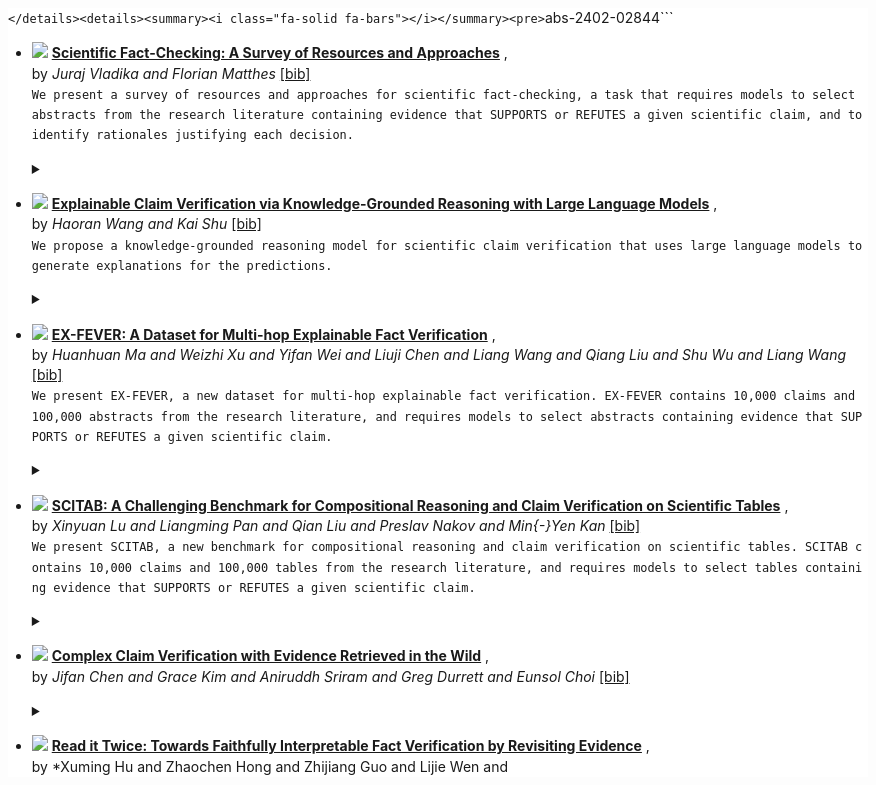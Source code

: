 ```</details><details><summary><i class="fa-solid fa-bars"></i></summary><pre>```abs-2402-02844```<br>
- [![](https://img.shields.io/badge/Findings_of_ACL-2023-blue)](https://doi.org/10.18653/v1/2023.findings-acl.387) [**Scientific Fact-Checking: A Survey of Resources and Approaches**](https://doi.org/10.18653/v1/2023.findings-acl.387) , <br> by *Juraj Vladika and
Florian Matthes* [[bib]](https://github.com/wutong8023/Awesome-Scientific-Feasibility/blob/master/./bibtex.bib#L90-L105)<br> ```We present a survey of resources and approaches for scientific fact-checking, a task that requires models to select abstracts from the research literature containing evidence that SUPPORTS or REFUTES a given scientific claim, and to identify rationales justifying each decision. 
```</details><details><summary><i class="fa-solid fa-bars"></i></summary><pre>```VladikaM23```<br>

- [![](https://img.shields.io/badge/Findings_of_EMNLP-2023-blue)](https://aclanthology.org/2023.findings-emnlp.416) [**Explainable Claim Verification via Knowledge-Grounded Reasoning with
Large Language Models**](https://aclanthology.org/2023.findings-emnlp.416) , <br> by *Haoran Wang and
Kai Shu* [[bib]](https://github.com/wutong8023/Awesome-Scientific-Feasibility/blob/master/./bibtex.bib#L235-L251)<br> ```We propose a knowledge-grounded reasoning model for scientific claim verification that uses large language models to generate explanations for the predictions. 
```</details><details><summary><i class="fa-solid fa-bars"></i></summary><pre>```WangS23a```<br>

- [![](https://img.shields.io/badge/CoRR-2023-blue)](https://doi.org/10.48550/arXiv.2310.09754) [**EX-FEVER: A Dataset for Multi-hop Explainable Fact Verification**](https://doi.org/10.48550/arXiv.2310.09754) , <br> by *Huanhuan Ma and
Weizhi Xu and
Yifan Wei and
Liuji Chen and
Liang Wang and
Qiang Liu and
Shu Wu and
Liang Wang* [[bib]](https://github.com/wutong8023/Awesome-Scientific-Feasibility/blob/master/./bibtex.bib#L254-L275)<br> ```We present EX-FEVER, a new dataset for multi-hop explainable fact verification. EX-FEVER contains 10,000 claims and 100,000 abstracts from the research literature, and requires models to select abstracts containing evidence that SUPPORTS or REFUTES a given scientific claim. 
```</details><details><summary><i class="fa-solid fa-bars"></i></summary><pre>```abs-2310-09754```<br>

- [![](https://img.shields.io/badge/EMNLP-2023-blue)](https://aclanthology.org/2023.emnlp-main.483) [**SCITAB: A Challenging Benchmark for Compositional Reasoning and
Claim Verification on Scientific Tables**](https://aclanthology.org/2023.emnlp-main.483) , <br> by *Xinyuan Lu and
Liangming Pan and
Qian Liu and
Preslav Nakov and
Min{-}Yen Kan* [[bib]](https://github.com/wutong8023/Awesome-Scientific-Feasibility/blob/master/./bibtex.bib#L278-L297)<br> ```We present SCITAB, a new benchmark for compositional reasoning and claim verification on scientific tables. SCITAB contains 10,000 claims and 100,000 tables from the research literature, and requires models to select tables containing evidence that SUPPORTS or REFUTES a given scientific claim. 
```</details><details><summary><i class="fa-solid fa-bars"></i></summary><pre>```LuPLNK23```<br>

- [![](https://img.shields.io/badge/CoRR-2023-blue)](https://doi.org/10.48550/arXiv.2305.11859) [**Complex Claim Verification with Evidence Retrieved in the Wild**](https://doi.org/10.48550/arXiv.2305.11859) , <br> by *Jifan Chen and
Grace Kim and
Aniruddh Sriram and
Greg Durrett and
Eunsol Choi* [[bib]](https://github.com/wutong8023/Awesome-Scientific-Feasibility/blob/master/./bibtex.bib#L300-L318)<br> </details><details><summary><i class="fa-solid fa-bars"></i></summary><pre>```abs-2305-11859```<br>

- [![](https://img.shields.io/badge/SIGIR-2023-blue)](https://doi.org/10.1145/3539618.3592049) [**Read it Twice: Towards Faithfully Interpretable Fact Verification
by Revisiting Evidence**](https://doi.org/10.1145/3539618.3592049) , <br> by *Xuming Hu and
Zhaochen Hong and
Zhijiang Guo and
Lijie Wen and
```